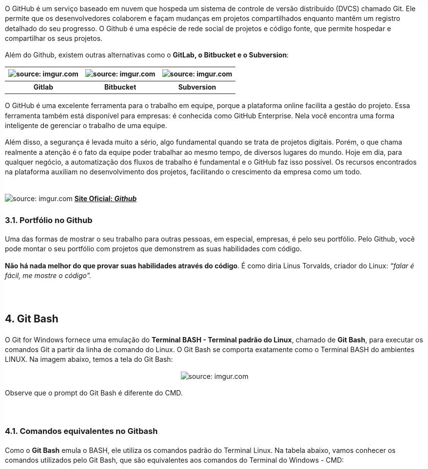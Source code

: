 O GitHub é um serviço baseado em nuvem que hospeda um sistema de  controle de versão distribuído (DVCS) chamado Git. Ele permite que os desenvolvedores colaborem e façam mudanças em projetos compartilhados enquanto mantêm  um registro detalhado do seu progresso. O Github é uma espécie de rede social de projetos e código fonte, que permite hospedar e compartilhar os seus projetos.

Além do Github, existem outras alternativas como o **GitLab, o Bitbucket e o Subversion**:

| <div align="center"><img src="https://i.imgur.com/B2i1yEJ.png" title="source: imgur.com" width="60%"/></div> | <div align="center"><img src="https://i.imgur.com/ktvtlXK.png" title="source: imgur.com" width="60%"/></div> | <div align="center"><img src="https://i.imgur.com/8g9GeBo.png" title="source: imgur.com" width="60%"/></div> |
| :----------------------------------------------------------: | :----------------------------------------------------------: | :----------------------------------------------------------: |
|                          **Gitlab**                          |                        **Bitbucket**                         |                        **Subversion**                        |

O GitHub é uma excelente ferramenta para o trabalho em equipe,  porque a plataforma online facilita a gestão do  projeto. Essa ferramenta também está disponível para empresas: é conhecida  como GitHub Enterprise. Nela você encontra uma forma inteligente de  gerenciar o trabalho de uma equipe.

Além disso, a segurança é levada muito a sério, algo fundamental  quando se trata de projetos digitais. Porém, o que chama realmente a  atenção é o fato da equipe poder trabalhar ao mesmo tempo, de diversos lugares do mundo. Hoje em dia, para qualquer negócio, a automatização dos fluxos de  trabalho é fundamental e o GitHub faz isso possível. Os recursos  encontrados na plataforma auxiliam no desenvolvimento dos projetos,  facilitando o crescimento da empresa como um todo.

<br />

<div align="left"><img src="https://i.imgur.com/JACNZiR.png" title="source: imgur.com" width="25px"/> <a href="https://github.com" target="_blank"><b>Site Oficial: <i>Github</i></b></a>

<br />

<h3>3.1. Portfólio no Github</h3>


Uma das formas de mostrar o seu trabalho para outras pessoas, em  especial, empresas, é pelo seu portfólio. Pelo Github, você pode montar o seu portfólio com projetos que demonstrem as suas habilidades com  código. 

**Não há nada melhor do que provar suas habilidades através do código**. É como diria Linus Torvalds, criador do Linux: *“falar é fácil, me mostre o código”.*

<br />

<h2>4. Git Bash</h2>

O Git for Windows fornece uma emulação do **Terminal BASH - Terminal padrão do Linux**, chamado de **Git Bash**, para executar os comandos Git a partir da linha de comando do Linux. O Git Bash se comporta exatamente como o Terminal BASH do ambientes LINUX. Na imagem abaixo, temos a tela do Git Bash:

<div align="center"><img src="https://i.imgur.com/6zzIwgN.png" title="source: imgur.com" width="90%"/></div>

Observe que o prompt do Git Bash é diferente do CMD.

<br />

<h3>4.1. Comandos equivalentes no Gitbash</h3>

Como o **Git Bash** emula o BASH, ele utiliza os comandos padrão do Terminal Linux. Na tabela abaixo, vamos conhecer os comandos utilizados pelo Git Bash, que são equivalentes aos comandos do Terminal do Windows - CMD:
